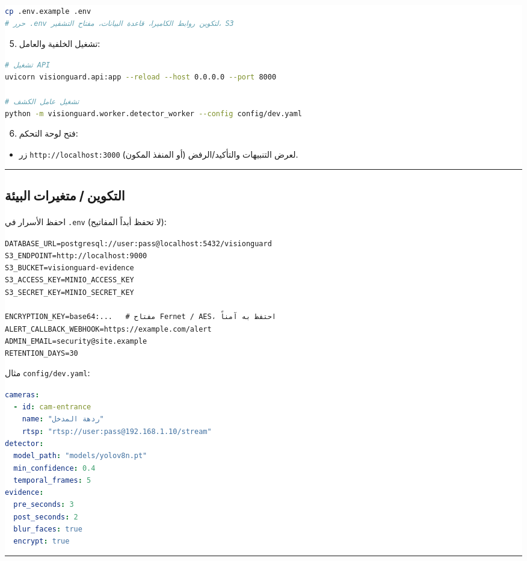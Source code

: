 ```bash
cp .env.example .env
# حرر .env لتكوين روابط الكاميرا، قاعدة البيانات، مفتاح التشفير، S3
```

5. تشغيل الخلفية والعامل:

```bash
# تشغيل API
uvicorn visionguard.api:app --reload --host 0.0.0.0 --port 8000

# تشغيل عامل الكشف
python -m visionguard.worker.detector_worker --config config/dev.yaml
```

6. فتح لوحة التحكم:

- زر `http://localhost:3000` (أو المنفذ المكون) لعرض التنبيهات والتأكيد/الرفض.

---

## التكوين / متغيرات البيئة

احفظ الأسرار في `.env` (لا تحفظ أبداً المفاتيح):

```
DATABASE_URL=postgresql://user:pass@localhost:5432/visionguard
S3_ENDPOINT=http://localhost:9000
S3_BUCKET=visionguard-evidence
S3_ACCESS_KEY=MINIO_ACCESS_KEY
S3_SECRET_KEY=MINIO_SECRET_KEY

ENCRYPTION_KEY=base64:...   # مفتاح Fernet / AES، احتفظ به آمناً
ALERT_CALLBACK_WEBHOOK=https://example.com/alert
ADMIN_EMAIL=security@site.example
RETENTION_DAYS=30
```

مثال `config/dev.yaml`:

```yaml
cameras:
  - id: cam-entrance
    name: "ردهة المدخل"
    rtsp: "rtsp://user:pass@192.168.1.10/stream"
detector:
  model_path: "models/yolov8n.pt"
  min_confidence: 0.4
  temporal_frames: 5
evidence:
  pre_seconds: 3
  post_seconds: 2
  blur_faces: true
  encrypt: true
```

---